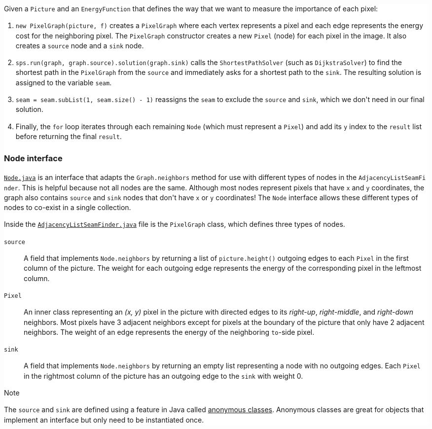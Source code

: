 Given a `Picture` and an `EnergyFunction` that defines the way that we want to measure the importance of each pixel:

1. `new PixelGraph(picture, f)` creates a `PixelGraph` where each vertex represents a pixel and each edge represents the energy cost for the neighboring pixel. The `PixelGraph` constructor creates a new `Pixel` (node) for each pixel in the image. It also creates a `source` node and a `sink` node.

1. `sps.run(graph, graph.source).solution(graph.sink)` calls the `ShortestPathSolver` (such as `DijkstraSolver`) to find the shortest path in the `PixelGraph` from the `source` and immediately asks for a shortest path to the `sink`. The resulting solution is assigned to the variable `seam`.

1. `seam = seam.subList(1, seam.size() - 1)` reassigns the `seam` to exclude the `source` and `sink`, which we don't need in our final solution.

1. Finally, the `for` loop iterates through each remaining `Node` (which must represent a `Pixel`) and add its `y` index to the `result` list before returning the final `result`.

### Node interface

[`Node.java`](../graphs/Node.java) is an interface that adapts the `Graph.neighbors` method for use with different types of nodes in the `AdjacencyListSeamFinder`. This is helpful because not all nodes are the same. Although most nodes represent pixels that have `x` and `y` coordinates, the graph also contains `source` and `sink` nodes that don't have `x` or `y` coordinates! The `Node` interface allows these different types of nodes to co-exist in a single collection.

Inside the [`AdjacencyListSeamFinder.java`](../seamfinding/AdjacencyListSeamFinder.java) file is the `PixelGraph` class, which defines three types of nodes.

<dl>
<dt><code>source</code></dt><dd>

A field that implements `Node.neighbors` by returning a list of `picture.height()` outgoing edges to each `Pixel` in the first column of the picture. The weight for each outgoing edge represents the energy of the corresponding pixel in the leftmost column.
</dd>

<dt><code>Pixel</code></dt><dd>

An inner class representing an _(x, y)_ pixel in the picture with directed edges to its _right-up_, _right-middle_, and _right-down_ neighbors. Most pixels have 3 adjacent neighbors except for pixels at the boundary of the picture that only have 2 adjacent neighbors. The weight of an edge represents the energy of the neighboring `to`-side pixel.
</dd>

<dt><code>sink</code></dt><dd>

A field that implements `Node.neighbors` by returning an empty list representing a node with no outgoing edges. Each `Pixel` in the rightmost column of the picture has an outgoing edge to the `sink` with weight 0.
</dd>
</dl>

> [!note]
> The `source` and `sink` are defined using a feature in Java called [anonymous classes](https://docs.oracle.com/javase/tutorial/java/javaOO/anonymousclasses.html). Anonymous classes are great for objects that implement an interface but only need to be instantiated once.
